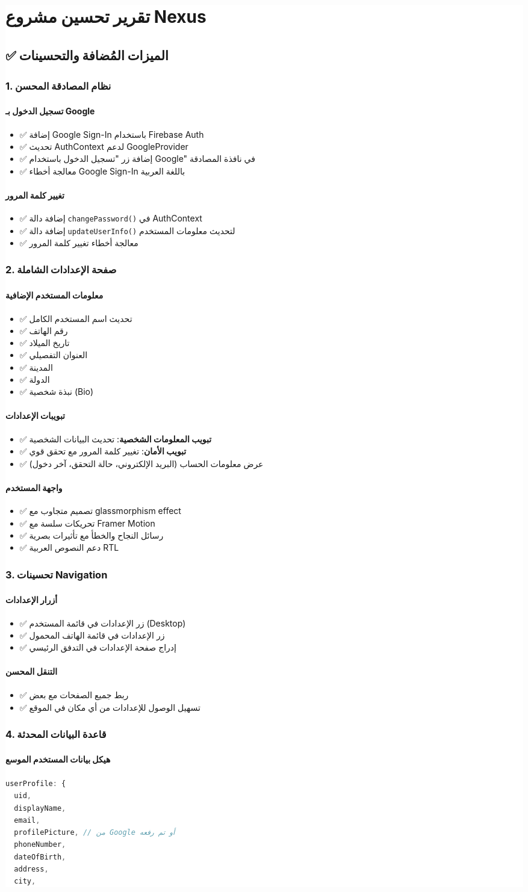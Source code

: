 # تقرير تحسين مشروع Nexus

## ✅ الميزات المُضافة والتحسينات

### 1. نظام المصادقة المحسن
#### تسجيل الدخول بـ Google
- ✅ إضافة Google Sign-In باستخدام Firebase Auth
- ✅ تحديث AuthContext لدعم GoogleProvider
- ✅ إضافة زر "تسجيل الدخول باستخدام Google" في نافذة المصادقة
- ✅ معالجة أخطاء Google Sign-In باللغة العربية

#### تغيير كلمة المرور
- ✅ إضافة دالة `changePassword()` في AuthContext
- ✅ إضافة دالة `updateUserInfo()` لتحديث معلومات المستخدم
- ✅ معالجة أخطاء تغيير كلمة المرور

### 2. صفحة الإعدادات الشاملة
#### معلومات المستخدم الإضافية
- ✅ تحديث اسم المستخدم الكامل
- ✅ رقم الهاتف
- ✅ تاريخ الميلاد
- ✅ العنوان التفصيلي
- ✅ المدينة
- ✅ الدولة
- ✅ نبذة شخصية (Bio)

#### تبويبات الإعدادات
- ✅ **تبويب المعلومات الشخصية**: تحديث البيانات الشخصية
- ✅ **تبويب الأمان**: تغيير كلمة المرور مع تحقق قوي
- ✅ عرض معلومات الحساب (البريد الإلكتروني، حالة التحقق، آخر دخول)

#### واجهة المستخدم
- ✅ تصميم متجاوب مع glassmorphism effect
- ✅ تحريكات سلسة مع Framer Motion
- ✅ رسائل النجاح والخطأ مع تأثيرات بصرية
- ✅ دعم النصوص العربية RTL

### 3. تحسينات Navigation
#### أزرار الإعدادات
- ✅ زر الإعدادات في قائمة المستخدم (Desktop)
- ✅ زر الإعدادات في قائمة الهاتف المحمول
- ✅ إدراج صفحة الإعدادات في التدفق الرئيسي

#### التنقل المحسن
- ✅ ربط جميع الصفحات مع بعض
- ✅ تسهيل الوصول للإعدادات من أي مكان في الموقع

### 4. قاعدة البيانات المحدثة
#### هيكل بيانات المستخدم الموسع
```javascript
userProfile: {
  uid,
  displayName,
  email,
  profilePicture, // من Google أو تم رفعه
  phoneNumber,
  dateOfBirth,
  address,
  city,
```